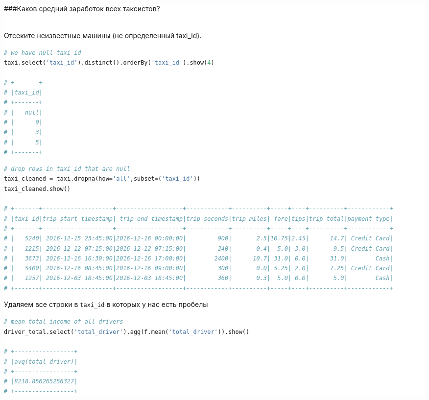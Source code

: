 
###Каков средний заработок всех таксистов?

<br>Отсеките неизвестные машины (не определенный taxi_id).

```python
# we have null taxi_id
taxi.select('taxi_id').distinct().orderBy('taxi_id').show(4)

# +-------+
# |taxi_id|
# +-------+
# |   null|
# |      0|
# |      3|
# |      5|
# +-------+
```

```python
# drop rows in taxi_id that are null
taxi_cleaned = taxi.dropna(how='all',subset=('taxi_id'))
taxi_cleaned.show()

# +-------+--------------------+-------------------+------------+----------+-----+----+----------+------------+
# |taxi_id|trip_start_timestamp| trip_end_timestamp|trip_seconds|trip_miles| fare|tips|trip_total|payment_type|
# +-------+--------------------+-------------------+------------+----------+-----+----+----------+------------+
# |   5240| 2016-12-15 23:45:00|2016-12-16 00:00:00|         900|       2.5|10.75|2.45|      14.7| Credit Card|
# |   1215| 2016-12-12 07:15:00|2016-12-12 07:15:00|         240|       0.4|  5.0| 3.0|       9.5| Credit Card|
# |   3673| 2016-12-16 16:30:00|2016-12-16 17:00:00|        2400|      10.7| 31.0| 0.0|      31.0|        Cash|
# |   5400| 2016-12-16 08:45:00|2016-12-16 09:00:00|         300|       0.0| 5.25| 2.0|      7.25| Credit Card|
# |   1257| 2016-12-03 18:45:00|2016-12-03 18:45:00|         360|       0.3|  5.0| 0.0|       5.0|        Cash|
# +-------+--------------------+-------------------+------------+----------+-----+----+----------+------------+
```

Удаляем все строки в `taxi_id` в которых у нас есть пробелы


```python
# mean total income of all drivers
driver_total.select('total_driver').agg(f.mean('total_driver')).show()

# +-----------------+
# |avg(total_driver)|
# +-----------------+
# |8218.856265256327|
# +-----------------+
```
